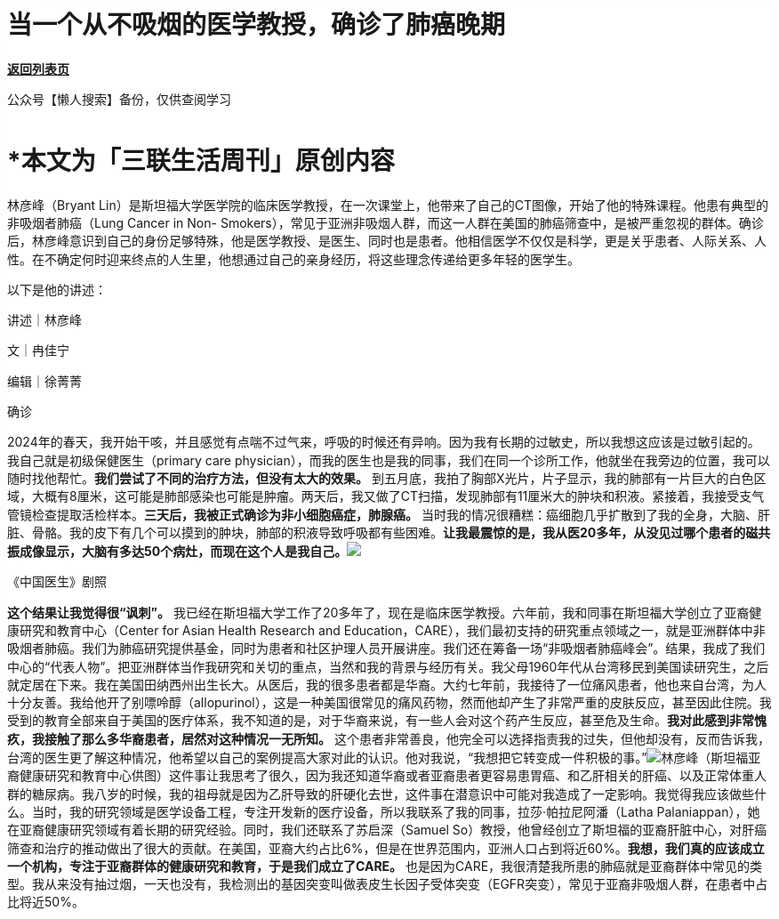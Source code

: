 # 当一个从不吸烟的医学教授，确诊了肺癌晚期

[**返回列表页**](/gzh/三联生活周刊)

公众号【懒人搜索】备份，仅供查阅学习

# ***本文为「三联生活周刊」原创内容**  

  
  
林彦峰（Bryant Lin）是斯坦福大学医学院的临床医学教授，在一次课堂上，他带来了自己的CT图像，开始了他的特殊课程。他患有典型的非吸烟者肺癌（Lung
Cancer in Non-
Smokers），常见于亚洲非吸烟人群，而这一人群在美国的肺癌筛查中，是被严重忽视的群体。确诊后，林彦峰意识到自己的身份足够特殊，他是医学教授、是医生、同时也是患者。他相信医学不仅仅是科学，更是关乎患者、人际关系、人性。在不确定何时迎来终点的人生里，他想通过自己的亲身经历，将这些理念传递给更多年轻的医学生。

以下是他的讲述：

  

  
  

讲述｜林彦峰

文｜冉佳宁

编辑｜徐菁菁

确诊

2024年的春天，我开始干咳，并且感觉有点喘不过气来，呼吸的时候还有异响。因为我有长期的过敏史，所以我想这应该是过敏引起的。我自己就是初级保健医生（primary
care
physician），而我的医生也是我的同事，我们在同一个诊所工作，他就坐在我旁边的位置，我可以随时找他帮忙。**我们尝试了不同的治疗方法，但没有太大的效果。**
到五月底，我拍了胸部X光片，片子显示，我的肺部有一片巨大的白色区域，大概有8厘米，这可能是肺部感染也可能是肿瘤。两天后，我又做了CT扫描，发现肺部有11厘米大的肿块和积液。紧接着，我接受支气管镜检查提取活检样本。**三天后，我被正式确诊为非小细胞癌症，肺腺癌。**
当时我的情况很糟糕：癌细胞几乎扩散到了我的全身，大脑、肝脏、骨骼。我的皮下有几个可以摸到的肿块，肺部的积液导致呼吸都有些困难。**让我最震惊的是，我从医20多年，从没见过哪个患者的磁共振成像显示，大脑有多达50个病灶，而现在这个人是我自己。**![](https://mmbiz.qpic.cn/sz_mmbiz_jpg/XnMeqb0xcz5xEAMHEhIHec5vHcDztKWRORPoGWZ7ksHmkTQQ0b1zQqOCjQVeOXJ304TIDPF0svhWYZr3VHLaAQ/640?wx_fmt=jpeg)

《中国医生》剧照

**这个结果让我觉得很“讽刺”。**
我已经在斯坦福大学工作了20多年了，现在是临床医学教授。六年前，我和同事在斯坦福大学创立了亚裔健康研究和教育中心（Center for Asian
Health Research and
Education，CARE），我们最初支持的研究重点领域之一，就是亚洲群体中非吸烟者肺癌。我们为肺癌研究提供基金，同时为患者和社区护理人员开展讲座。我们还在筹备一场“非吸烟者肺癌峰会”。结果，我成了我们中心的“代表人物”。把亚洲群体当作我研究和关切的重点，当然和我的背景与经历有关。我父母1960年代从台湾移民到美国读研究生，之后就定居在下来。我在美国田纳西州出生长大。从医后，我的很多患者都是华裔。大约七年前，我接待了一位痛风患者，他也来自台湾，为人十分友善。我给他开了别嘌呤醇（allopurinol），这是一种美国很常见的痛风药物，然而他却产生了非常严重的皮肤反应，甚至因此住院。我受到的教育全部来自于美国的医疗体系，我不知道的是，对于华裔来说，有一些人会对这个药产生反应，甚至危及生命。**我对此感到非常愧疚，我接触了那么多华裔患者，居然对这种情况一无所知。**
这个患者非常善良，他完全可以选择指责我的过失，但他却没有，反而告诉我，台湾的医生更了解这种情况，他希望以自己的案例提高大家对此的认识。他对我说，“我想把它转变成一件积极的事。”![](https://mmbiz.qpic.cn/sz_mmbiz_jpg/XnMeqb0xcz5xEAMHEhIHec5vHcDztKWRShKgqU1JAqmjqtLRLeYZ2G8iaibkiaKHwnRCLalr8Junj19ZJ7nZxx22A/640?wx_fmt=jpeg&from;=appmsg)林彦峰（斯坦福亚裔健康研究和教育中心供图）这件事让我思考了很久，因为我还知道华裔或者亚裔患者更容易患胃癌、和乙肝相关的肝癌、以及正常体重人群的糖尿病。我八岁的时候，我的祖母就是因为乙肝导致的肝硬化去世，这件事在潜意识中可能对我造成了一定影响。我觉得我应该做些什么。当时，我的研究领域是医学设备工程，专注开发新的医疗设备，所以我联系了我的同事，拉莎·帕拉尼阿潘（Latha
Palaniappan），她在亚裔健康研究领域有着长期的研究经验。同时，我们还联系了苏启深（Samuel
So）教授，他曾经创立了斯坦福的亚裔肝脏中心，对肝癌筛查和治疗的推动做出了很大的贡献。在美国，亚裔大约占比6%，但是在世界范围内，亚洲人口占到将近60%。**我想，我们真的应该成立一个机构，专注于亚裔群体的健康研究和教育，于是我们成立了CARE。**
也是因为CARE，我很清楚我所患的肺癌就是亚裔群体中常见的类型。我从来没有抽过烟，一天也没有，我检测出的基因突变叫做表皮生长因子受体突变（EGFR突变），常见于亚裔非吸烟人群，在患者中占比将近50%。
